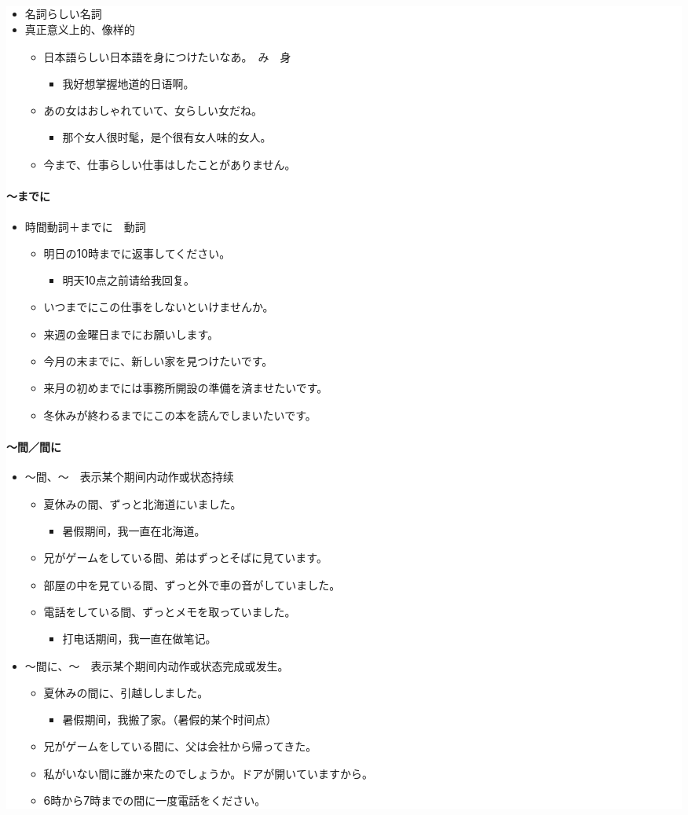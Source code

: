- 名詞らしい名詞
- 真正意义上的、像样的
  - 日本語らしい日本語を身につけたいなあ。　み　身
    - 我好想掌握地道的日语啊。

  - あの女はおしゃれていて、女らしい女だね。
    - 那个女人很时髦，是个很有女人味的女人。

  - 今まで、仕事らしい仕事はしたことがありません。


#### ～までに

- 時間動詞＋までに　動詞
  - 明日の10時までに返事してください。
    - 明天10点之前请给我回复。

  - いつまでにこの仕事をしないといけませんか。
  - 来週の金曜日までにお願いします。
  - 今月の末までに、新しい家を見つけたいです。
  - 来月の初めまでには事務所開設の準備を済ませたいです。
  - 冬休みが終わるまでにこの本を読んでしまいたいです。


#### ～間／間に

- ～間、～　表示某个期间内动作或状态持续
  - 夏休みの間、ずっと北海道にいました。
    - 暑假期间，我一直在北海道。

  - 兄がゲームをしている間、弟はずっとそばに見ています。
  - 部屋の中を見ている間、ずっと外で車の音がしていました。
  - 電話をしている間、ずっとメモを取っていました。
    - 打电话期间，我一直在做笔记。

- ～間に、～　表示某个期间内动作或状态完成或发生。
  - 夏休みの間に、引越ししました。
    - 暑假期间，我搬了家。（暑假的某个时间点）

  - 兄がゲームをしている間に、父は会社から帰ってきた。
  - 私がいない間に誰か来たのでしょうか。ドアが開いていますから。
  - 6時から7時までの間に一度電話をください。


